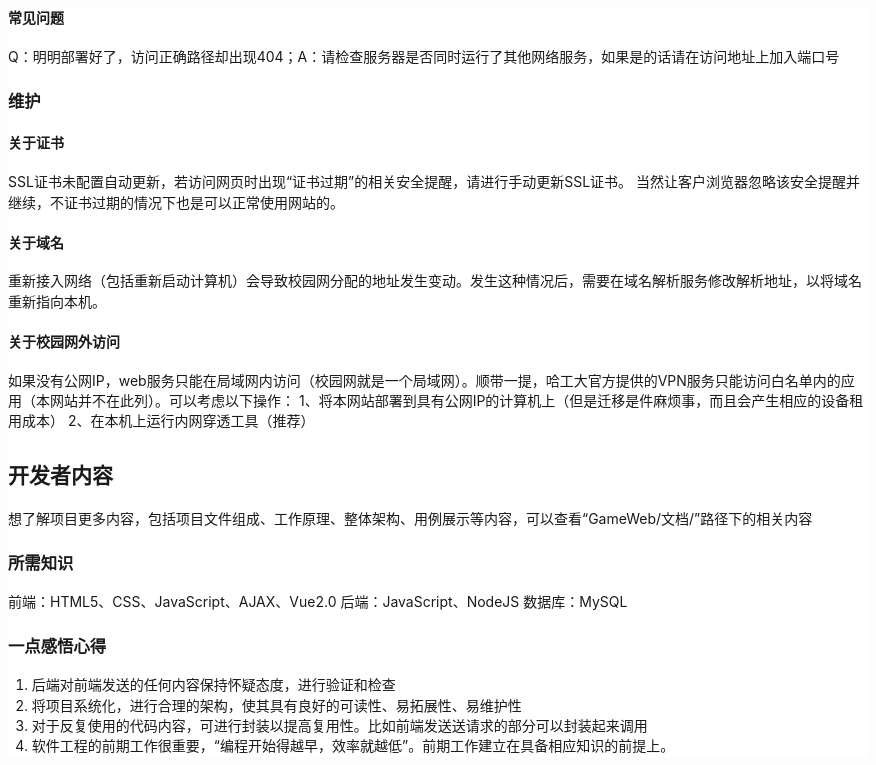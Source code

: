 #### 常见问题

Q：明明部署好了，访问正确路径却出现404；A：请检查服务器是否同时运行了其他网络服务，如果是的话请在访问地址上加入端口号

### 维护
#### 关于证书
SSL证书未配置自动更新，若访问网页时出现“证书过期”的相关安全提醒，请进行手动更新SSL证书。
当然让客户浏览器忽略该安全提醒并继续，不证书过期的情况下也是可以正常使用网站的。
#### 关于域名
重新接入网络（包括重新启动计算机）会导致校园网分配的地址发生变动。发生这种情况后，需要在域名解析服务修改解析地址，以将域名重新指向本机。
#### 关于校园网外访问
如果没有公网IP，web服务只能在局域网内访问（校园网就是一个局域网）。顺带一提，哈工大官方提供的VPN服务只能访问白名单内的应用（本网站并不在此列）。可以考虑以下操作：
1、将本网站部署到具有公网IP的计算机上（但是迁移是件麻烦事，而且会产生相应的设备租用成本）
2、在本机上运行内网穿透工具（推荐）

## 开发者内容
想了解项目更多内容，包括项目文件组成、工作原理、整体架构、用例展示等内容，可以查看“GameWeb/文档/”路径下的相关内容
### 所需知识
前端：HTML5、CSS、JavaScript、AJAX、Vue2.0
后端：JavaScript、NodeJS
数据库：MySQL

### 一点感悟心得
1. 后端对前端发送的任何内容保持怀疑态度，进行验证和检查
2. 将项目系统化，进行合理的架构，使其具有良好的可读性、易拓展性、易维护性
3. 对于反复使用的代码内容，可进行封装以提高复用性。比如前端发送送请求的部分可以封装起来调用
4. 软件工程的前期工作很重要，“编程开始得越早，效率就越低”。前期工作建立在具备相应知识的前提上。
